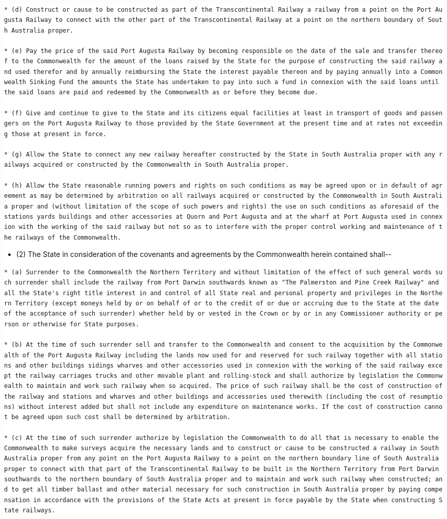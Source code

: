     * (d) Construct or cause to be constructed as part of the Transcontinental Railway a railway from a point on the Port Augusta Railway to connect with the other part of the Transcontinental Railway at a point on the northern boundary of South Australia proper.

    * (e) Pay the price of the said Port Augusta Railway by becoming responsible on the date of the sale and transfer thereof to the Commonwealth for the amount of the loans raised by the State for the purpose of constructing the said railway and used therefor and by annually reimbursing the State the interest payable thereon and by paying annually into a Commonwealth Sinking Fund the amounts the State has undertaken to pay into such a fund in connexion with the said loans until the said loans are paid and redeemed by the Commonwealth as or before they become due.

    * (f) Give and continue to give to the State and its citizens equal facilities at least in transport of goods and passengers on the Port Augusta Railway to those provided by the State Government at the present time and at rates not exceeding those at present in force.

    * (g) Allow the State to connect any new railway hereafter constructed by the State in South Australia proper with any railways acquired or constructed by the Commonwealth in South Australia proper.

    * (h) Allow the State reasonable running powers and rights on such conditions as may be agreed upon or in default of agreement as may be determined by arbitration on all railways acquired or constructed by the Commonwealth in South Australia proper and (without limitation of the scope of such powers and rights) the use on such conditions as aforesaid of the stations yards buildings and other accessories at Quorn and Port Augusta and at the wharf at Port Augusta used in connexion with the working of the said railway but not so as to interfere with the proper control working and maintenance of the railways of the Commonwealth.

   * (2) The State in consideration of the covenants and agreements by the Commonwealth herein contained shall--

    * (a) Surrender to the Commonwealth the Northern Territory and without limitation of the effect of such general words such surrender shall include the railway from Port Darwin southwards known as "The Palmerston and Pine Creek Railway" and all the State's right title interest in and control of all State real and personal property and privileges in the Northern Territory (except moneys held by or on behalf of or to the credit of or due or accruing due to the State at the date of the acceptance of such surrender) whether held by or vested in the Crown or by or in any Commissioner authority or person or otherwise for State purposes.

    * (b) At the time of such surrender sell and transfer to the Commonwealth and consent to the acquisition by the Commonwealth of the Port Augusta Railway including the lands now used for and reserved for such railway together with all stations and other buildings sidings wharves and other accessories used in connexion with the working of the said railway except the railway carriages trucks and other movable plant and rolling-stock and shall authorize by legislation the Commonwealth to maintain and work such railway when so acquired. The price of such railway shall be the cost of construction of the railway and stations and wharves and other buildings and accessories used therewith (including the cost of resumptions) without interest added but shall not include any expenditure on maintenance works. If the cost of construction cannot be agreed upon such cost shall be determined by arbitration.

    * (c) At the time of such surrender authorize by legislation the Commonwealth to do all that is necessary to enable the Commonwealth to make surveys acquire the necessary lands and to construct or cause to be constructed a railway in South Australia proper from any point on the Port Augusta Railway to a point on the northern boundary line of South Australia proper to connect with that part of the Transcontinental Railway to be built in the Northern Territory from Port Darwin southwards to the northern boundary of South Australia proper and to maintain and work such railway when constructed; and to get all timber ballast and other material necessary for such construction in South Australia proper by paying compensation in accordance with the provisions of the State Acts at present in force payable by the State when constructing State railways.
